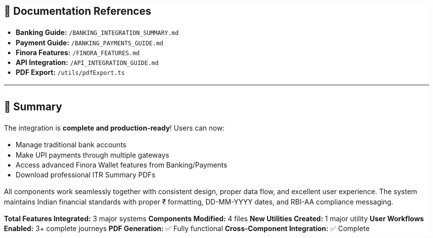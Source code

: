 
## 📖 Documentation References

- **Banking Guide:** `/BANKING_INTEGRATION_SUMMARY.md`
- **Payment Guide:** `/BANKING_PAYMENTS_GUIDE.md`
- **Finora Features:** `/FINORA_FEATURES.md`
- **API Integration:** `/API_INTEGRATION_GUIDE.md`
- **PDF Export:** `/utils/pdfExport.ts`

---

## 🎉 Summary

The integration is **complete and production-ready**! Users can now:
- Manage traditional bank accounts
- Make UPI payments through multiple gateways
- Access advanced Finora Wallet features from Banking/Payments
- Download professional ITR Summary PDFs

All components work seamlessly together with consistent design, proper data flow, and excellent user experience. The system maintains Indian financial standards with proper ₹ formatting, DD-MM-YYYY dates, and RBI-AA compliance messaging.

**Total Features Integrated:** 3 major systems
**Components Modified:** 4 files
**New Utilities Created:** 1 major utility
**User Workflows Enabled:** 3+ complete journeys
**PDF Generation:** ✅ Fully functional
**Cross-Component Integration:** ✅ Complete
